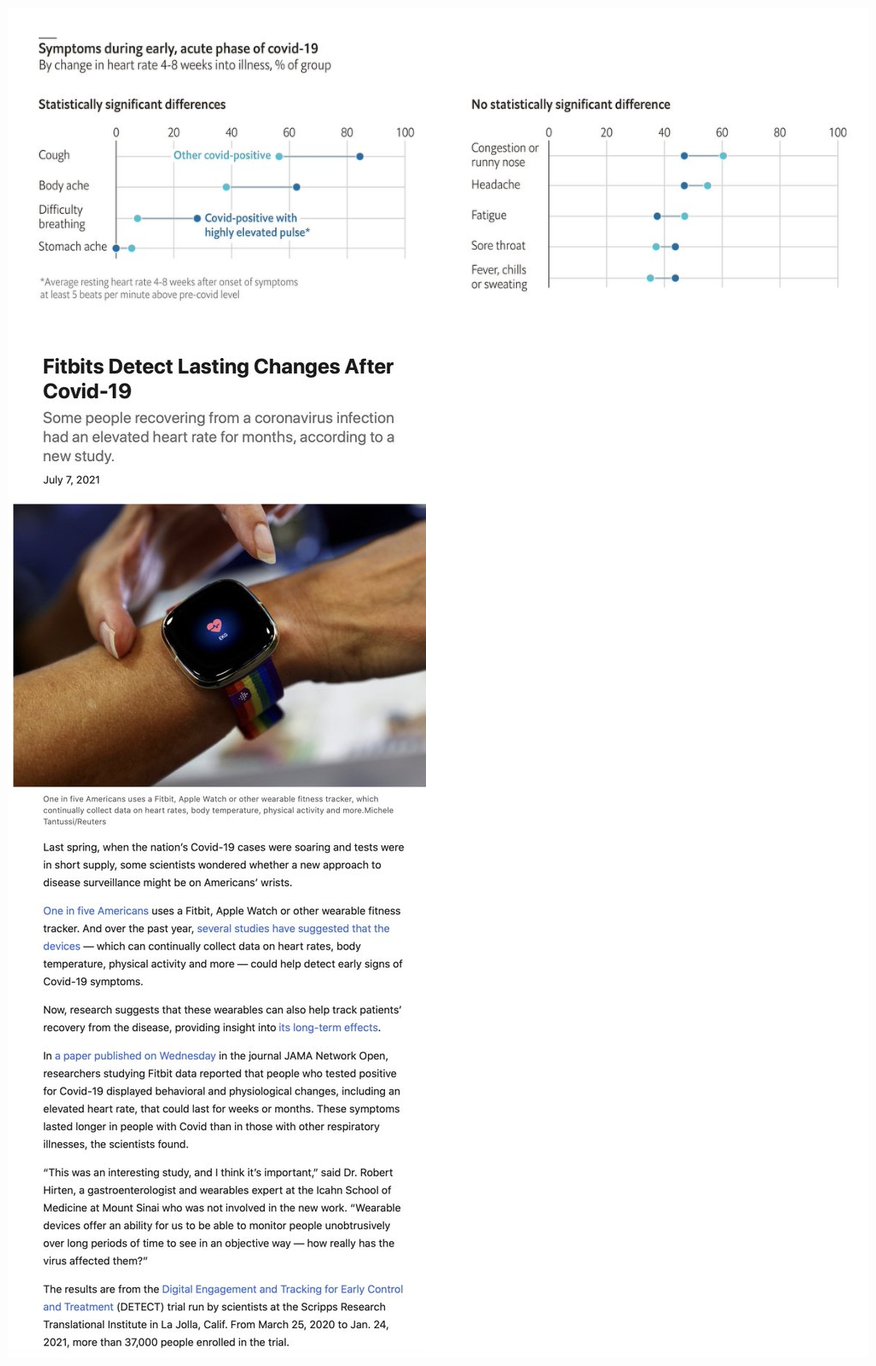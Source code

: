 <a href="E6XQlzRVUAAWuRv.jpg"  ><img src="E6XQlzRVUAAWuRv.jpg" alt="Twitter image" ></img></a><a href="E6XRascUYAEKzKQ.jpg"  ><img src="E6XRascUYAEKzKQ.jpg" alt="Twitter image" ></img></a>